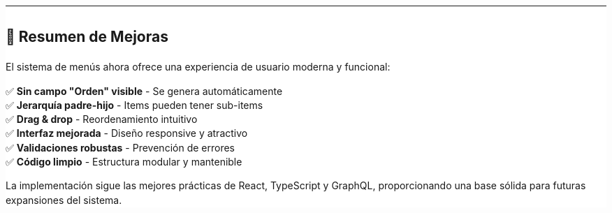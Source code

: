 
---

## 🎉 **Resumen de Mejoras**

El sistema de menús ahora ofrece una experiencia de usuario moderna y funcional:

✅ **Sin campo "Orden" visible** - Se genera automáticamente  
✅ **Jerarquía padre-hijo** - Items pueden tener sub-items  
✅ **Drag & drop** - Reordenamiento intuitivo  
✅ **Interfaz mejorada** - Diseño responsive y atractivo  
✅ **Validaciones robustas** - Prevención de errores  
✅ **Código limpio** - Estructura modular y mantenible  

La implementación sigue las mejores prácticas de React, TypeScript y GraphQL, proporcionando una base sólida para futuras expansiones del sistema.
